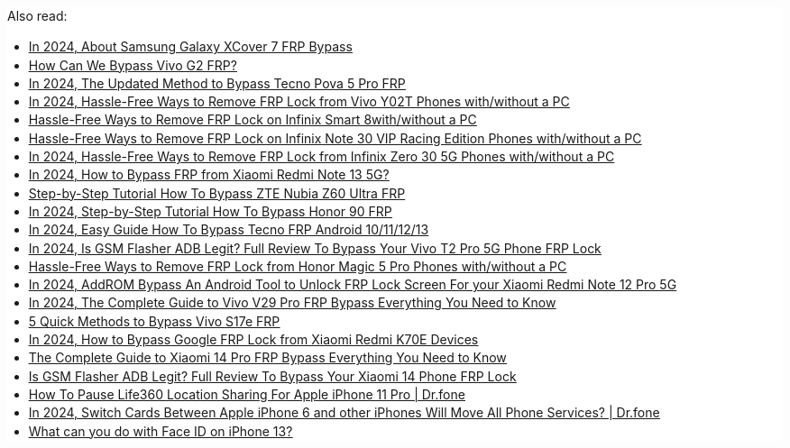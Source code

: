 
<span class="atpl-alsoreadstyle">Also read:</span>
<div><ul>
<li><a href="https://bypass-frp.techidaily.com/in-2024-about-samsung-galaxy-xcover-7-frp-bypass-by-drfone-android/"><u>In 2024, About Samsung Galaxy XCover 7 FRP Bypass</u></a></li>
<li><a href="https://bypass-frp.techidaily.com/how-can-we-bypass-vivo-g2-frp-by-drfone-android/"><u>How Can We Bypass Vivo G2 FRP?</u></a></li>
<li><a href="https://bypass-frp.techidaily.com/in-2024-the-updated-method-to-bypass-tecno-pova-5-pro-frp-by-drfone-android/"><u>In 2024, The Updated Method to Bypass Tecno Pova 5 Pro FRP</u></a></li>
<li><a href="https://bypass-frp.techidaily.com/in-2024-hassle-free-ways-to-remove-frp-lock-from-vivo-y02t-phones-withwithout-a-pc-by-drfone-android/"><u>In 2024, Hassle-Free Ways to Remove FRP Lock from Vivo Y02T Phones with/without a PC</u></a></li>
<li><a href="https://bypass-frp.techidaily.com/hassle-free-ways-to-remove-frp-lock-on-infinix-smart-8withwithout-a-pc-by-drfone-android/"><u>Hassle-Free Ways to Remove FRP Lock on Infinix Smart 8with/without a PC</u></a></li>
<li><a href="https://bypass-frp.techidaily.com/hassle-free-ways-to-remove-frp-lock-on-infinix-note-30-vip-racing-edition-phones-withwithout-a-pc-by-drfone-android/"><u>Hassle-Free Ways to Remove FRP Lock on Infinix Note 30 VIP Racing Edition Phones with/without a PC</u></a></li>
<li><a href="https://bypass-frp.techidaily.com/in-2024-hassle-free-ways-to-remove-frp-lock-from-infinix-zero-30-5g-phones-withwithout-a-pc-by-drfone-android/"><u>In 2024, Hassle-Free Ways to Remove FRP Lock from Infinix Zero 30 5G Phones with/without a PC</u></a></li>
<li><a href="https://bypass-frp.techidaily.com/in-2024-how-to-bypass-frp-from-xiaomi-redmi-note-13-5g-by-drfone-android/"><u>In 2024, How to Bypass FRP from Xiaomi Redmi Note 13 5G?</u></a></li>
<li><a href="https://bypass-frp.techidaily.com/step-by-step-tutorial-how-to-bypass-zte-nubia-z60-ultra-frp-by-drfone-android/"><u>Step-by-Step Tutorial How To Bypass ZTE Nubia Z60 Ultra FRP</u></a></li>
<li><a href="https://bypass-frp.techidaily.com/in-2024-step-by-step-tutorial-how-to-bypass-honor-90-frp-by-drfone-android/"><u>In 2024, Step-by-Step Tutorial How To Bypass Honor 90 FRP</u></a></li>
<li><a href="https://bypass-frp.techidaily.com/in-2024-easy-guide-how-to-bypass-tecno-frp-android-10111213-by-drfone-android/"><u>In 2024, Easy Guide How To Bypass Tecno FRP Android 10/11/12/13</u></a></li>
<li><a href="https://bypass-frp.techidaily.com/in-2024-is-gsm-flasher-adb-legit-full-review-to-bypass-your-vivo-t2-pro-5g-phone-frp-lock-by-drfone-android/"><u>In 2024, Is GSM Flasher ADB Legit? Full Review To Bypass Your Vivo T2 Pro 5G Phone FRP Lock</u></a></li>
<li><a href="https://bypass-frp.techidaily.com/hassle-free-ways-to-remove-frp-lock-from-honor-magic-5-pro-phones-withwithout-a-pc-by-drfone-android/"><u>Hassle-Free Ways to Remove FRP Lock from Honor Magic 5 Pro Phones with/without a PC</u></a></li>
<li><a href="https://bypass-frp.techidaily.com/in-2024-addrom-bypass-an-android-tool-to-unlock-frp-lock-screen-for-your-xiaomi-redmi-note-12-pro-5g-by-drfone-android/"><u>In 2024, AddROM Bypass An Android Tool to Unlock FRP Lock Screen For your Xiaomi Redmi Note 12 Pro 5G</u></a></li>
<li><a href="https://bypass-frp.techidaily.com/in-2024-the-complete-guide-to-vivo-v29-pro-frp-bypass-everything-you-need-to-know-by-drfone-android/"><u>In 2024, The Complete Guide to Vivo V29 Pro FRP Bypass Everything You Need to Know</u></a></li>
<li><a href="https://bypass-frp.techidaily.com/5-quick-methods-to-bypass-vivo-s17e-frp-by-drfone-android/"><u>5 Quick Methods to Bypass Vivo S17e FRP</u></a></li>
<li><a href="https://bypass-frp.techidaily.com/in-2024-how-to-bypass-google-frp-lock-from-xiaomi-redmi-k70e-devices-by-drfone-android/"><u>In 2024, How to Bypass Google FRP Lock from Xiaomi Redmi K70E Devices</u></a></li>
<li><a href="https://bypass-frp.techidaily.com/the-complete-guide-to-xiaomi-14-pro-frp-bypass-everything-you-need-to-know-by-drfone-android/"><u>The Complete Guide to Xiaomi 14 Pro FRP Bypass Everything You Need to Know</u></a></li>
<li><a href="https://bypass-frp.techidaily.com/is-gsm-flasher-adb-legit-full-review-to-bypass-your-xiaomi-14-phone-frp-lock-by-drfone-android/"><u>Is GSM Flasher ADB Legit? Full Review To Bypass Your Xiaomi 14 Phone FRP Lock</u></a></li>
<li><a href="https://location-social.techidaily.com/how-to-pause-life360-location-sharing-for-apple-iphone-11-pro-drfone-by-drfone-virtual-ios/"><u>How To Pause Life360 Location Sharing For Apple iPhone 11 Pro | Dr.fone</u></a></li>
<li><a href="https://iphone-transfer.techidaily.com/in-2024-switch-cards-between-apple-iphone-6-and-other-iphones-will-move-all-phone-services-drfone-by-drfone-transfer-from-ios/"><u>In 2024, Switch Cards Between Apple iPhone 6 and other iPhones Will Move All Phone Services? | Dr.fone</u></a></li>
<li><a href="https://techidaily.com/what-can-you-do-with-face-id-on-iphone-13-by-drfone-ios-unlock-ios-unlock/"><u>What can you do with Face ID on iPhone 13?</u></a></li>